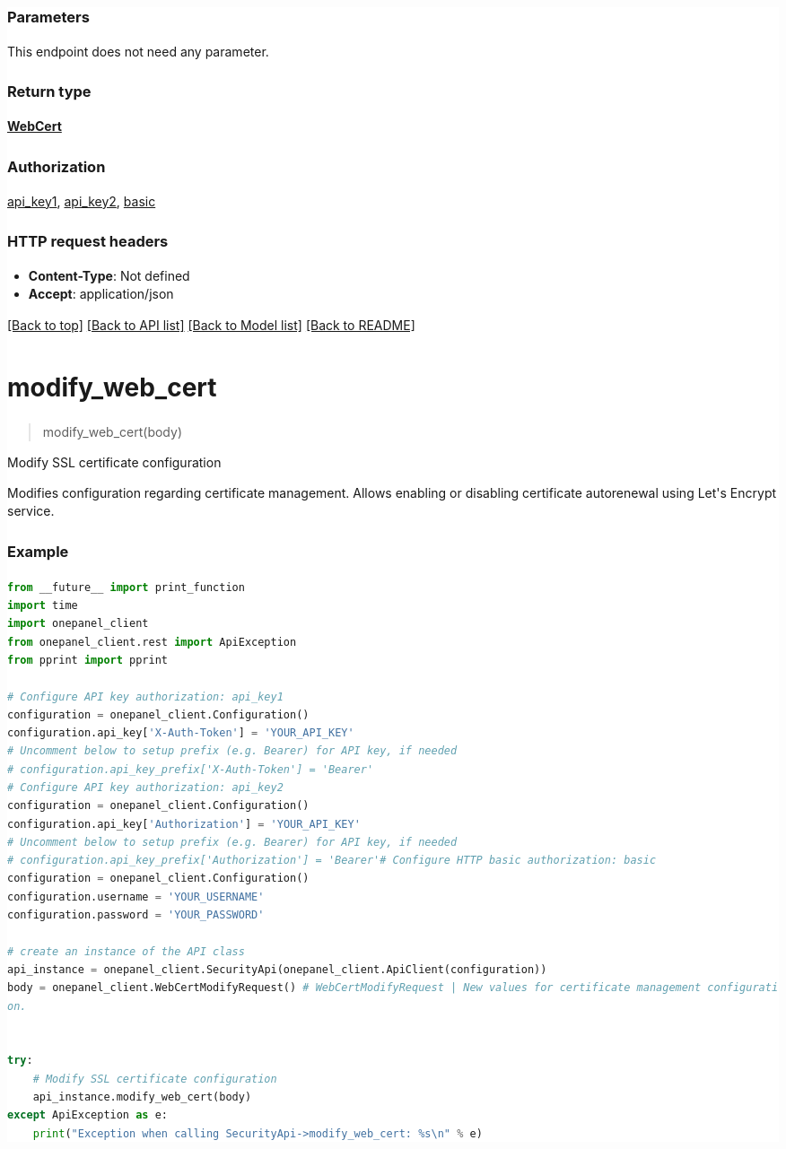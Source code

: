 ### Parameters
This endpoint does not need any parameter.

### Return type

[**WebCert**](WebCert.md)

### Authorization

[api_key1](../README.md#api_key1), [api_key2](../README.md#api_key2), [basic](../README.md#basic)

### HTTP request headers

 - **Content-Type**: Not defined
 - **Accept**: application/json

[[Back to top]](#) [[Back to API list]](../README.md#documentation-for-api-endpoints) [[Back to Model list]](../README.md#documentation-for-models) [[Back to README]](../README.md)

# **modify_web_cert**
> modify_web_cert(body)

Modify SSL certificate configuration

Modifies configuration regarding certificate management. Allows enabling or disabling certificate autorenewal using Let's Encrypt service. 

### Example
```python
from __future__ import print_function
import time
import onepanel_client
from onepanel_client.rest import ApiException
from pprint import pprint

# Configure API key authorization: api_key1
configuration = onepanel_client.Configuration()
configuration.api_key['X-Auth-Token'] = 'YOUR_API_KEY'
# Uncomment below to setup prefix (e.g. Bearer) for API key, if needed
# configuration.api_key_prefix['X-Auth-Token'] = 'Bearer'
# Configure API key authorization: api_key2
configuration = onepanel_client.Configuration()
configuration.api_key['Authorization'] = 'YOUR_API_KEY'
# Uncomment below to setup prefix (e.g. Bearer) for API key, if needed
# configuration.api_key_prefix['Authorization'] = 'Bearer'# Configure HTTP basic authorization: basic
configuration = onepanel_client.Configuration()
configuration.username = 'YOUR_USERNAME'
configuration.password = 'YOUR_PASSWORD'

# create an instance of the API class
api_instance = onepanel_client.SecurityApi(onepanel_client.ApiClient(configuration))
body = onepanel_client.WebCertModifyRequest() # WebCertModifyRequest | New values for certificate management configuration.


try:
    # Modify SSL certificate configuration
    api_instance.modify_web_cert(body)
except ApiException as e:
    print("Exception when calling SecurityApi->modify_web_cert: %s\n" % e)
```

